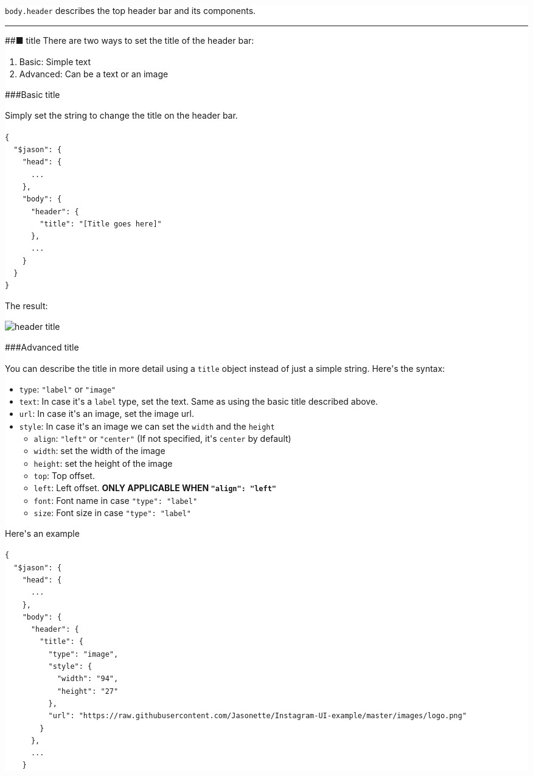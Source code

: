 `body.header` describes the top header bar and its components.

---

##■ title
There are two ways to set the title of the header bar:

1. Basic: Simple text
2. Advanced: Can be a text or an image

###Basic title

Simply set the string to change the title on the header bar.

    {
      "$jason": {
        "head": {
          ...
        },
        "body": {
          "header": {
            "title": "[Title goes here]"
          },
          ...
        }
      }
    }

The result:

![header title](images/header_title.jpeg)

###Advanced title

You can describe the title in more detail using a `title` object instead of just a simple string. Here's the syntax:

  - `type`: `"label"` or `"image"`
  - `text`: In case it's a `label` type, set the text. Same as using the basic title described above.
  - `url`: In case it's an image, set the image url.
  - `style`: In case it's an image we can set the `width` and the `height`
    - `align`: `"left"` or `"center"` (If not specified, it's `center` by default)
    - `width`: set the width of the image
    - `height`: set the height of the image
    - `top`: Top offset.
    - `left`: Left offset. **ONLY APPLICABLE WHEN `"align": "left"`**
    - `font`: Font name in case `"type": "label"`
    - `size`: Font size in case `"type": "label"`

Here's an example

    {
      "$jason": {
        "head": {
          ...
        },
        "body": {
          "header": {
            "title": {
              "type": "image",
              "style": {
                "width": "94",
                "height": "27"
              },
              "url": "https://raw.githubusercontent.com/Jasonette/Instagram-UI-example/master/images/logo.png"
            }
          },
          ...
        }